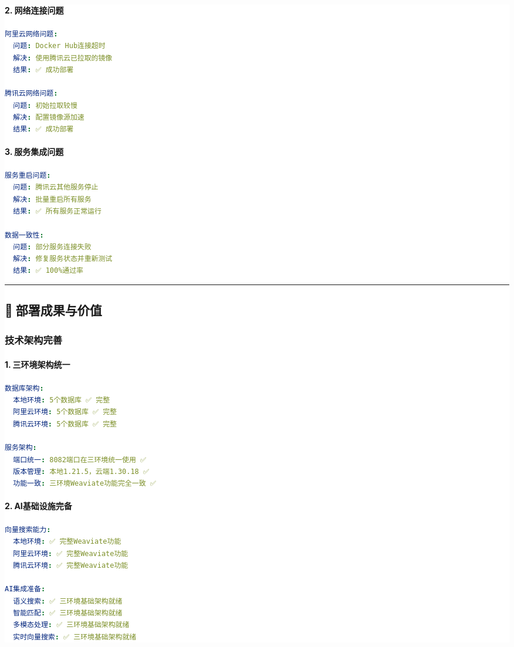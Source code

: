 #### **2. 网络连接问题**
```yaml
阿里云网络问题:
  问题: Docker Hub连接超时
  解决: 使用腾讯云已拉取的镜像
  结果: ✅ 成功部署

腾讯云网络问题:
  问题: 初始拉取较慢
  解决: 配置镜像源加速
  结果: ✅ 成功部署
```

#### **3. 服务集成问题**
```yaml
服务重启问题:
  问题: 腾讯云其他服务停止
  解决: 批量重启所有服务
  结果: ✅ 所有服务正常运行

数据一致性:
  问题: 部分服务连接失败
  解决: 修复服务状态并重新测试
  结果: ✅ 100%通过率
```

---

## 🚀 **部署成果与价值**

### **技术架构完善**

#### **1. 三环境架构统一**
```yaml
数据库架构:
  本地环境: 5个数据库 ✅ 完整
  阿里云环境: 5个数据库 ✅ 完整
  腾讯云环境: 5个数据库 ✅ 完整

服务架构:
  端口统一: 8082端口在三环境统一使用 ✅
  版本管理: 本地1.21.5，云端1.30.18 ✅
  功能一致: 三环境Weaviate功能完全一致 ✅
```

#### **2. AI基础设施完备**
```yaml
向量搜索能力:
  本地环境: ✅ 完整Weaviate功能
  阿里云环境: ✅ 完整Weaviate功能
  腾讯云环境: ✅ 完整Weaviate功能

AI集成准备:
  语义搜索: ✅ 三环境基础架构就绪
  智能匹配: ✅ 三环境基础架构就绪
  多模态处理: ✅ 三环境基础架构就绪
  实时向量搜索: ✅ 三环境基础架构就绪
```
